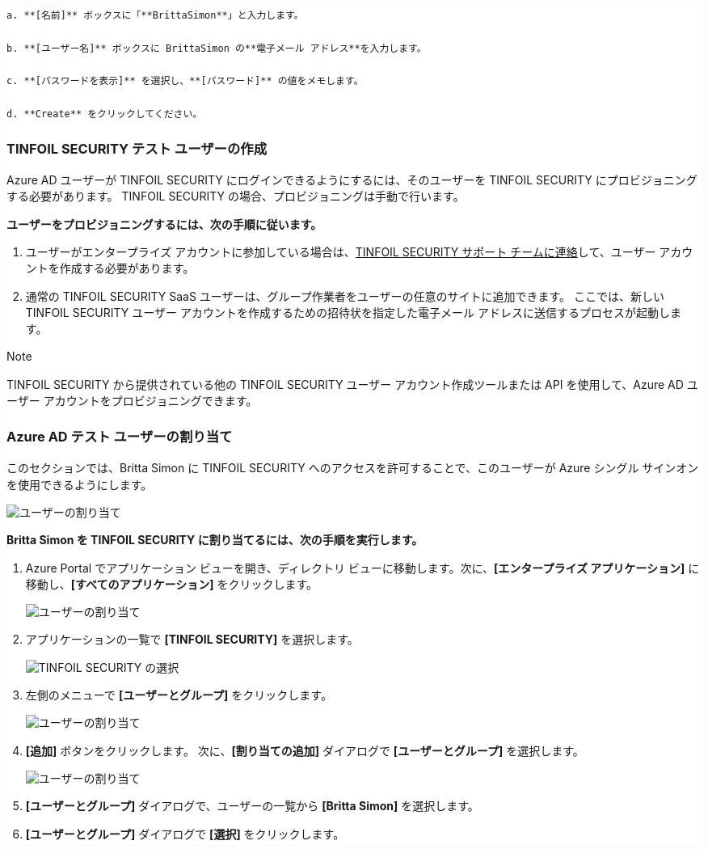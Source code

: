    a. **[名前]** ボックスに「**BrittaSimon**」と入力します。

    b. **[ユーザー名]** ボックスに BrittaSimon の**電子メール アドレス**を入力します。

    c. **[パスワードを表示]** を選択し、**[パスワード]** の値をメモします。

    d. **Create** をクリックしてください。
 
### <a name="create-a-tinfoil-security-test-user"></a>TINFOIL SECURITY テスト ユーザーの作成

Azure AD ユーザーが TINFOIL SECURITY にログインできるようにするには、そのユーザーを TINFOIL SECURITY にプロビジョニングする必要があります。 TINFOIL SECURITY の場合、プロビジョニングは手動で行います。

**ユーザーをプロビジョニングするには、次の手順に従います。**

1. ユーザーがエンタープライズ アカウントに参加している場合は、[TINFOIL SECURITY サポート チームに連絡](https://www.tinfoilsecurity.com/contact)して、ユーザー アカウントを作成する必要があります。

1. 通常の TINFOIL SECURITY SaaS ユーザーは、グループ作業者をユーザーの任意のサイトに追加できます。 ここでは、新しい TINFOIL SECURITY ユーザー アカウントを作成するための招待状を指定した電子メール アドレスに送信するプロセスが起動します。

> [!NOTE]
> TINFOIL SECURITY から提供されている他の TINFOIL SECURITY ユーザー アカウント作成ツールまたは API を使用して、Azure AD ユーザー アカウントをプロビジョニングできます。
> 
> 

### <a name="assign-the-azure-ad-test-user"></a>Azure AD テスト ユーザーの割り当て

このセクションでは、Britta Simon に TINFOIL SECURITY へのアクセスを許可することで、このユーザーが Azure シングル サインオンを使用できるようにします。

![ユーザーの割り当て][200] 

**Britta Simon を TINFOIL SECURITY に割り当てるには、次の手順を実行します。**

1. Azure Portal でアプリケーション ビューを開き、ディレクトリ ビューに移動します。次に、**[エンタープライズ アプリケーション]** に移動し、**[すべてのアプリケーション]** をクリックします。

    ![ユーザーの割り当て][201] 

1. アプリケーションの一覧で **[TINFOIL SECURITY]** を選択します。

    ![TINFOIL SECURITY の選択](./media/tinfoil-security-tutorial/tutorial_tinfoil-security_app.png) 

1. 左側のメニューで **[ユーザーとグループ]** をクリックします。

    ![ユーザーの割り当て][202] 

1. **[追加]** ボタンをクリックします。 次に、**[割り当ての追加]** ダイアログで **[ユーザーとグループ]** を選択します。

    ![ユーザーの割り当て][203]

1. **[ユーザーとグループ]** ダイアログで、ユーザーの一覧から **[Britta Simon]** を選択します。

1. **[ユーザーとグループ]** ダイアログで **[選択]** をクリックします。


[1]: ./media/tinfoil-security-tutorial/tutorial_general_01.png
[2]: ./media/tinfoil-security-tutorial/tutorial_general_02.png
[3]: ./media/tinfoil-security-tutorial/tutorial_general_03.png
[4]: ./media/tinfoil-security-tutorial/tutorial_general_04.png
[100]: ./media/tinfoil-security-tutorial/tutorial_general_100.png
[200]: ./media/tinfoil-security-tutorial/tutorial_general_200.png
[201]: ./media/tinfoil-security-tutorial/tutorial_general_201.png
[202]: ./media/tinfoil-security-tutorial/tutorial_general_202.png
[203]: ./media/tinfoil-security-tutorial/tutorial_general_203.png